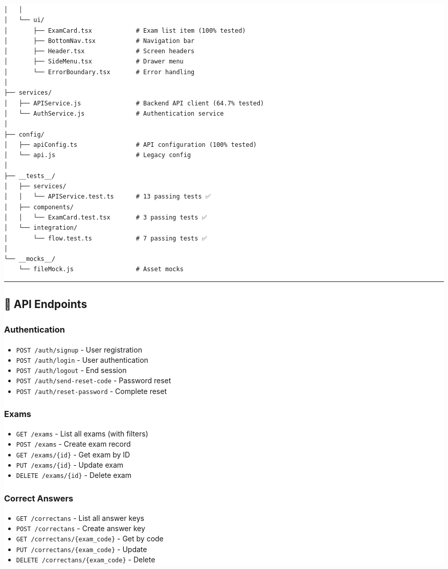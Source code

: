 ```
│   │
│   └── ui/
│       ├── ExamCard.tsx            # Exam list item (100% tested)
│       ├── BottomNav.tsx           # Navigation bar
│       ├── Header.tsx              # Screen headers
│       ├── SideMenu.tsx            # Drawer menu
│       └── ErrorBoundary.tsx       # Error handling
│
├── services/
│   ├── APIService.js               # Backend API client (64.7% tested)
│   └── AuthService.js              # Authentication service
│
├── config/
│   ├── apiConfig.ts                # API configuration (100% tested)
│   └── api.js                      # Legacy config
│
├── __tests__/
│   ├── services/
│   │   └── APIService.test.ts      # 13 passing tests ✅
│   ├── components/
│   │   └── ExamCard.test.tsx       # 3 passing tests ✅
│   └── integration/
│       └── flow.test.ts            # 7 passing tests ✅
│
└── __mocks__/
    └── fileMock.js                 # Asset mocks
```

---

## 🔌 API Endpoints

### Authentication
- `POST /auth/signup` - User registration
- `POST /auth/login` - User authentication
- `POST /auth/logout` - End session
- `POST /auth/send-reset-code` - Password reset
- `POST /auth/reset-password` - Complete reset

### Exams
- `GET /exams` - List all exams (with filters)
- `POST /exams` - Create exam record
- `GET /exams/{id}` - Get exam by ID
- `PUT /exams/{id}` - Update exam
- `DELETE /exams/{id}` - Delete exam

### Correct Answers
- `GET /correctans` - List all answer keys
- `POST /correctans` - Create answer key
- `GET /correctans/{exam_code}` - Get by code
- `PUT /correctans/{exam_code}` - Update
- `DELETE /correctans/{exam_code}` - Delete
